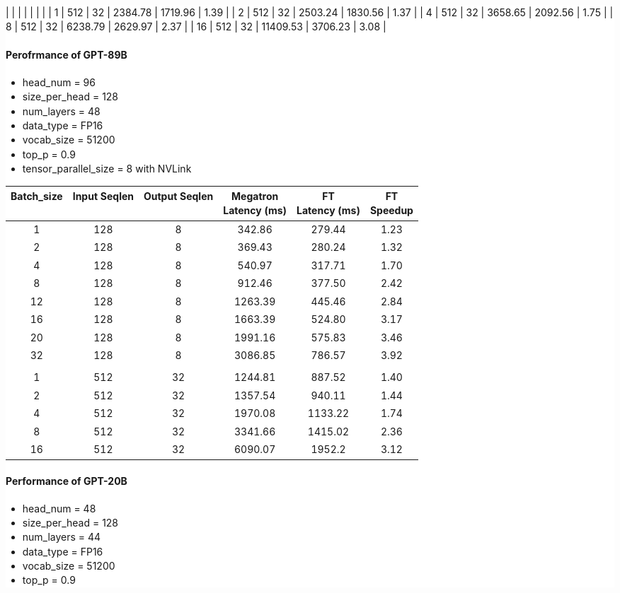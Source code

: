 |            |              |               |                             |                       |                  |
|     1      |     512      |      32       |           2384.78           |        1719.96        |       1.39       |
|     2      |     512      |      32       |           2503.24           |        1830.56        |       1.37       |
|     4      |     512      |      32       |           3658.65           |        2092.56        |       1.75       |
|     8      |     512      |      32       |           6238.79           |        2629.97        |       2.37       |
|     16     |     512      |      32       |          11409.53           |        3706.23        |       3.08       |

#### Perofrmance of GPT-89B

* head_num = 96
* size_per_head = 128
* num_layers = 48
* data_type = FP16
* vocab_size = 51200
* top_p = 0.9
* tensor_parallel_size = 8 with NVLink

| Batch_size | Input Seqlen | Output Seqlen | Megatron <br/> Latency (ms) | FT <br/> Latency (ms) | FT <br/> Speedup |
| :--------: | :----------: | :-----------: | :-------------------------: | :-------------------: | :--------------: |
|     1      |     128      |       8       |           342.86            |        279.44         |       1.23       |
|     2      |     128      |       8       |           369.43            |        280.24         |       1.32       |
|     4      |     128      |       8       |           540.97            |        317.71         |       1.70       |
|     8      |     128      |       8       |           912.46            |        377.50         |       2.42       |
|     12     |     128      |       8       |           1263.39           |        445.46         |       2.84       |
|     16     |     128      |       8       |           1663.39           |        524.80         |       3.17       |
|     20     |     128      |       8       |           1991.16           |        575.83         |       3.46       |
|     32     |     128      |       8       |           3086.85           |        786.57         |       3.92       |
|            |              |               |                             |                       |                  |
|     1      |     512      |      32       |           1244.81           |        887.52         |       1.40       |
|     2      |     512      |      32       |           1357.54           |        940.11         |       1.44       |
|     4      |     512      |      32       |           1970.08           |        1133.22        |       1.74       |
|     8      |     512      |      32       |           3341.66           |        1415.02        |       2.36       |
|     16     |     512      |      32       |           6090.07           |        1952.2         |       3.12       |

#### Performance of GPT-20B

* head_num = 48
* size_per_head = 128
* num_layers = 44
* data_type = FP16
* vocab_size = 51200
* top_p = 0.9
